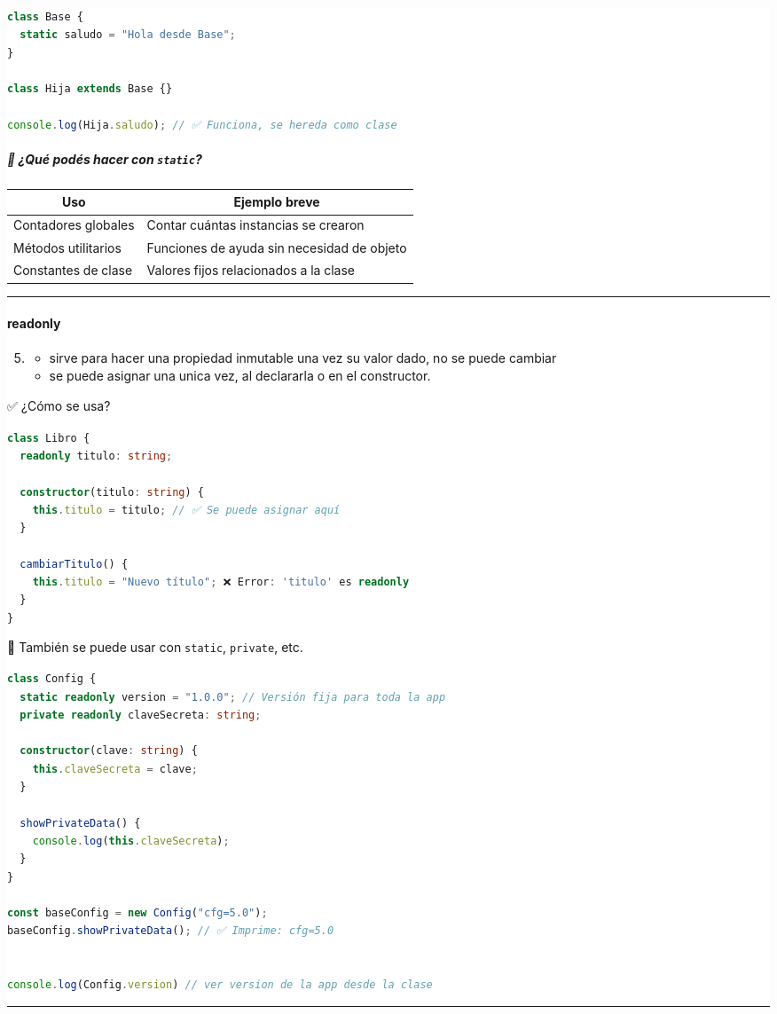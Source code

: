 ```ts
class Base {
  static saludo = "Hola desde Base";
}

class Hija extends Base {}

console.log(Hija.saludo); // ✅ Funciona, se hereda como clase

```

##### 🧠 ¿Qué podés hacer con `static`?

| Uso                 | Ejemplo breve                              |
| ------------------- | ------------------------------------------ |
| Contadores globales | Contar cuántas instancias se crearon       |
| Métodos utilitarios | Funciones de ayuda sin necesidad de objeto |
| Constantes de clase | Valores fijos relacionados a la clase      |

-----

#### readonly
5. 
	-  sirve para hacer una propiedad inmutable una vez su valor dado, no se puede cambiar
	-  se puede asignar una unica vez, al declararla o en el constructor.

✅ ¿Cómo se usa?
```ts
class Libro {
  readonly titulo: string;

  constructor(titulo: string) {
    this.titulo = titulo; // ✅ Se puede asignar aquí
  }

  cambiarTitulo() {
    this.titulo = "Nuevo título"; ❌ Error: 'titulo' es readonly
  }
}

```

🧩 También se puede usar con `static`, `private`, etc.
```ts
class Config {
  static readonly version = "1.0.0"; // Versión fija para toda la app
  private readonly claveSecreta: string;

  constructor(clave: string) {
    this.claveSecreta = clave;
  }

  showPrivateData() {
    console.log(this.claveSecreta);
  }
}

const baseConfig = new Config("cfg=5.0");
baseConfig.showPrivateData(); // ✅ Imprime: cfg=5.0


console.log(Config.version) // ver version de la app desde la clase
```

---